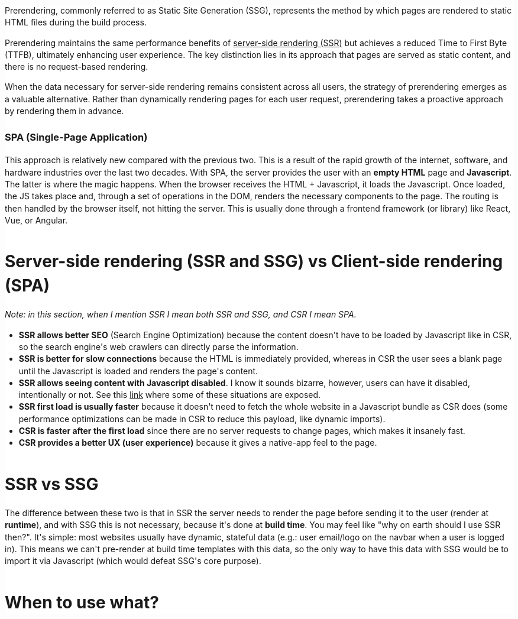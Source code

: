Prerendering, commonly referred to as Static Site Generation (SSG), represents the method by which pages are rendered to static HTML files during the build process.

Prerendering maintains the same performance benefits of [server-side rendering (SSR)](https://angular.dev/guide/ssr#why-use-server-side-rendering) but achieves a reduced Time to First Byte (TTFB), ultimately enhancing user experience. The key distinction lies in its approach that pages are served as static content, and there is no request-based rendering.

When the data necessary for server-side rendering remains consistent across all users, the strategy of prerendering emerges as a valuable alternative. Rather than dynamically rendering pages for each user request, prerendering takes a proactive approach by rendering them in advance.

### SPA (Single-Page Application)

This approach is relatively new compared with the previous two. This is a result of the rapid growth of the internet, software, and hardware industries over the last two decades. With SPA, the server provides the user with an **empty HTML** page and **Javascript**. The latter is where the magic happens. When the browser receives the HTML + Javascript, it loads the Javascript. Once loaded, the JS takes place and, through a set of operations in the DOM, renders the necessary components to the page. The routing is then handled by the browser itself, not hitting the server. This is usually done through a frontend framework (or library) like React, Vue, or Angular.

# Server-side rendering (SSR and SSG) vs Client-side rendering (SPA)

*Note: in this section, when I mention SSR I mean both SSR and SSG, and CSR I mean SPA.*

- **SSR allows better SEO** (Search Engine Optimization) because the content doesn't have to be loaded by Javascript like in CSR, so the search engine's web crawlers can directly parse the information.
- **SSR is better for slow connections** because the HTML is immediately provided, whereas in CSR the user sees a blank page until the Javascript is loaded and renders the page's content.
- **SSR allows seeing content with Javascript disabled**. I know it sounds bizarre, however, users can have it disabled, intentionally or not. See this [link](https://kryogenix.org/code/browser/everyonehasjs.html) where some of these situations are exposed.
- **SSR first load is usually faster** because it doesn't need to fetch the whole website in a Javascript bundle as CSR does (some performance optimizations can be made in CSR to reduce this payload, like dynamic imports).
- **CSR is faster after the first load** since there are no server requests to change pages, which makes it insanely fast.
- **CSR provides a better UX (user experience)** because it gives a native-app feel to the page.

# SSR vs SSG

The difference between these two is that in SSR the server needs to render the page before sending it to the user (render at **runtime**), and with SSG this is not necessary, because it's done at **build time**. You may feel like "why on earth should I use SSR then?". It's simple: most websites usually have dynamic, stateful data (e.g.: user email/logo on the navbar when a user is logged in). This means we can't pre-render at build time templates with this data, so the only way to have this data with SSG would be to import it via Javascript (which would defeat SSG's core purpose).

# When to use what?
